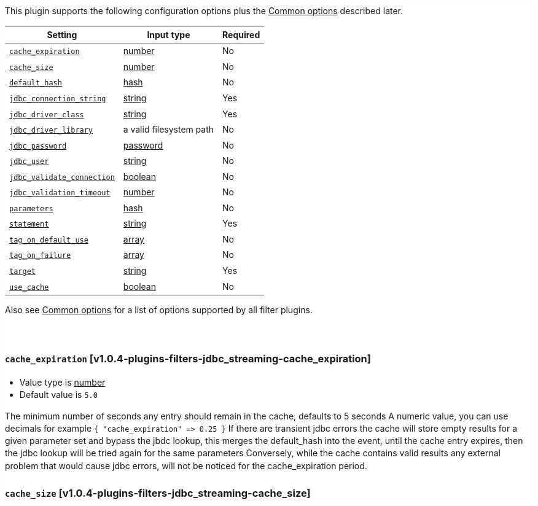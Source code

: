 This plugin supports the following configuration options plus the [Common options](v1-0-4-plugins-filters-jdbc_streaming.md#v1.0.4-plugins-filters-jdbc_streaming-common-options) described later.

| Setting | Input type | Required |
| --- | --- | --- |
| [`cache_expiration`](v1-0-4-plugins-filters-jdbc_streaming.md#v1.0.4-plugins-filters-jdbc_streaming-cache_expiration) | [number](logstash://reference/configuration-file-structure.md#number) | No |
| [`cache_size`](v1-0-4-plugins-filters-jdbc_streaming.md#v1.0.4-plugins-filters-jdbc_streaming-cache_size) | [number](logstash://reference/configuration-file-structure.md#number) | No |
| [`default_hash`](v1-0-4-plugins-filters-jdbc_streaming.md#v1.0.4-plugins-filters-jdbc_streaming-default_hash) | [hash](logstash://reference/configuration-file-structure.md#hash) | No |
| [`jdbc_connection_string`](v1-0-4-plugins-filters-jdbc_streaming.md#v1.0.4-plugins-filters-jdbc_streaming-jdbc_connection_string) | [string](logstash://reference/configuration-file-structure.md#string) | Yes |
| [`jdbc_driver_class`](v1-0-4-plugins-filters-jdbc_streaming.md#v1.0.4-plugins-filters-jdbc_streaming-jdbc_driver_class) | [string](logstash://reference/configuration-file-structure.md#string) | Yes |
| [`jdbc_driver_library`](v1-0-4-plugins-filters-jdbc_streaming.md#v1.0.4-plugins-filters-jdbc_streaming-jdbc_driver_library) | a valid filesystem path | No |
| [`jdbc_password`](v1-0-4-plugins-filters-jdbc_streaming.md#v1.0.4-plugins-filters-jdbc_streaming-jdbc_password) | [password](logstash://reference/configuration-file-structure.md#password) | No |
| [`jdbc_user`](v1-0-4-plugins-filters-jdbc_streaming.md#v1.0.4-plugins-filters-jdbc_streaming-jdbc_user) | [string](logstash://reference/configuration-file-structure.md#string) | No |
| [`jdbc_validate_connection`](v1-0-4-plugins-filters-jdbc_streaming.md#v1.0.4-plugins-filters-jdbc_streaming-jdbc_validate_connection) | [boolean](logstash://reference/configuration-file-structure.md#boolean) | No |
| [`jdbc_validation_timeout`](v1-0-4-plugins-filters-jdbc_streaming.md#v1.0.4-plugins-filters-jdbc_streaming-jdbc_validation_timeout) | [number](logstash://reference/configuration-file-structure.md#number) | No |
| [`parameters`](v1-0-4-plugins-filters-jdbc_streaming.md#v1.0.4-plugins-filters-jdbc_streaming-parameters) | [hash](logstash://reference/configuration-file-structure.md#hash) | No |
| [`statement`](v1-0-4-plugins-filters-jdbc_streaming.md#v1.0.4-plugins-filters-jdbc_streaming-statement) | [string](logstash://reference/configuration-file-structure.md#string) | Yes |
| [`tag_on_default_use`](v1-0-4-plugins-filters-jdbc_streaming.md#v1.0.4-plugins-filters-jdbc_streaming-tag_on_default_use) | [array](logstash://reference/configuration-file-structure.md#array) | No |
| [`tag_on_failure`](v1-0-4-plugins-filters-jdbc_streaming.md#v1.0.4-plugins-filters-jdbc_streaming-tag_on_failure) | [array](logstash://reference/configuration-file-structure.md#array) | No |
| [`target`](v1-0-4-plugins-filters-jdbc_streaming.md#v1.0.4-plugins-filters-jdbc_streaming-target) | [string](logstash://reference/configuration-file-structure.md#string) | Yes |
| [`use_cache`](v1-0-4-plugins-filters-jdbc_streaming.md#v1.0.4-plugins-filters-jdbc_streaming-use_cache) | [boolean](logstash://reference/configuration-file-structure.md#boolean) | No |

Also see [Common options](v1-0-4-plugins-filters-jdbc_streaming.md#v1.0.4-plugins-filters-jdbc_streaming-common-options) for a list of options supported by all filter plugins.

 

### `cache_expiration` [v1.0.4-plugins-filters-jdbc_streaming-cache_expiration]

* Value type is [number](logstash://reference/configuration-file-structure.md#number)
* Default value is `5.0`

The minimum number of seconds any entry should remain in the cache, defaults to 5 seconds A numeric value, you can use decimals for example `{ "cache_expiration" => 0.25 }` If there are transient jdbc errors the cache will store empty results for a given parameter set and bypass the jbdc lookup, this merges the default_hash into the event, until the cache entry expires, then the jdbc lookup will be tried again for the same parameters Conversely, while the cache contains valid results any external problem that would cause jdbc errors, will not be noticed for the cache_expiration period.


### `cache_size` [v1.0.4-plugins-filters-jdbc_streaming-cache_size]

